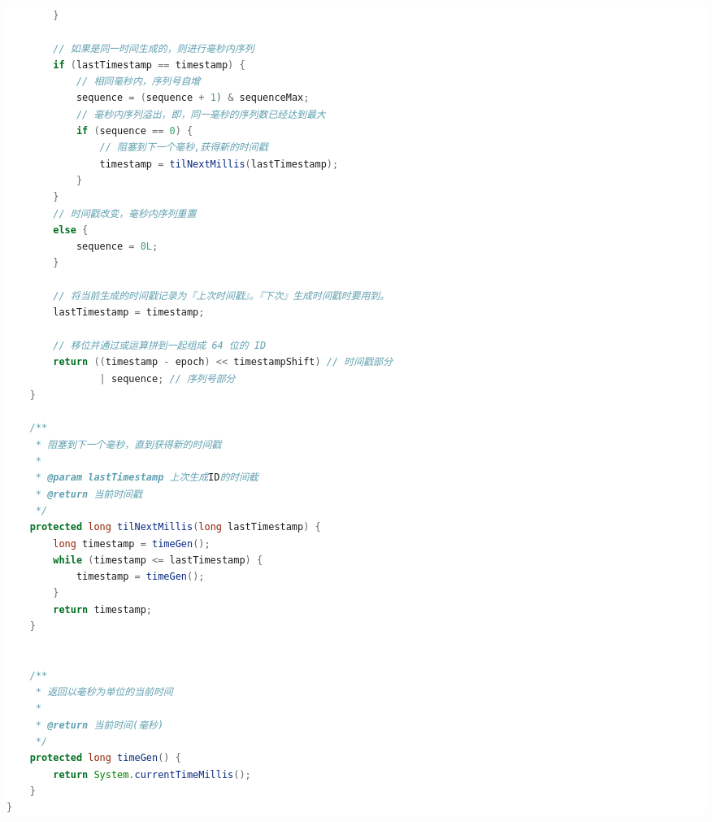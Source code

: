 ```java
        }

        // 如果是同一时间生成的，则进行毫秒内序列
        if (lastTimestamp == timestamp) {
            // 相同毫秒内，序列号自增
            sequence = (sequence + 1) & sequenceMax;
            // 毫秒内序列溢出，即，同一毫秒的序列数已经达到最大
            if (sequence == 0) {
                // 阻塞到下一个毫秒,获得新的时间戳
                timestamp = tilNextMillis(lastTimestamp);
            }
        }
        // 时间戳改变，毫秒内序列重置
        else {
            sequence = 0L;
        }

        // 将当前生成的时间戳记录为『上次时间戳』。『下次』生成时间戳时要用到。
        lastTimestamp = timestamp;

        // 移位并通过或运算拼到一起组成 64 位的 ID
        return ((timestamp - epoch) << timestampShift) // 时间戳部分
                | sequence; // 序列号部分
    }

    /**
     * 阻塞到下一个毫秒，直到获得新的时间戳
     *
     * @param lastTimestamp 上次生成ID的时间截
     * @return 当前时间戳
     */
    protected long tilNextMillis(long lastTimestamp) {
        long timestamp = timeGen();
        while (timestamp <= lastTimestamp) {
            timestamp = timeGen();
        }
        return timestamp;
    }


    /**
     * 返回以毫秒为单位的当前时间
     *
     * @return 当前时间(毫秒)
     */
    protected long timeGen() {
        return System.currentTimeMillis();
    }
}
```
